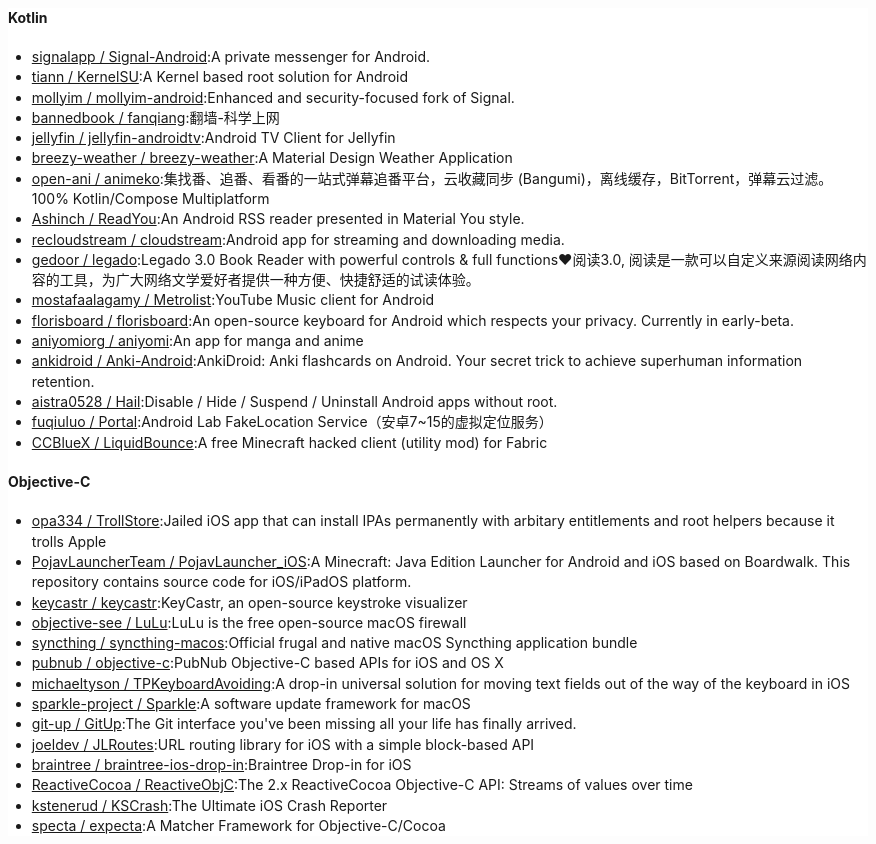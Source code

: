 #### Kotlin
* [signalapp / Signal-Android](https://github.com/signalapp/Signal-Android):A private messenger for Android.
* [tiann / KernelSU](https://github.com/tiann/KernelSU):A Kernel based root solution for Android
* [mollyim / mollyim-android](https://github.com/mollyim/mollyim-android):Enhanced and security-focused fork of Signal.
* [bannedbook / fanqiang](https://github.com/bannedbook/fanqiang):翻墙-科学上网
* [jellyfin / jellyfin-androidtv](https://github.com/jellyfin/jellyfin-androidtv):Android TV Client for Jellyfin
* [breezy-weather / breezy-weather](https://github.com/breezy-weather/breezy-weather):A Material Design Weather Application
* [open-ani / animeko](https://github.com/open-ani/animeko):集找番、追番、看番的一站式弹幕追番平台，云收藏同步 (Bangumi)，离线缓存，BitTorrent，弹幕云过滤。100% Kotlin/Compose Multiplatform
* [Ashinch / ReadYou](https://github.com/Ashinch/ReadYou):An Android RSS reader presented in Material You style.
* [recloudstream / cloudstream](https://github.com/recloudstream/cloudstream):Android app for streaming and downloading media.
* [gedoor / legado](https://github.com/gedoor/legado):Legado 3.0 Book Reader with powerful controls & full functions❤️阅读3.0, 阅读是一款可以自定义来源阅读网络内容的工具，为广大网络文学爱好者提供一种方便、快捷舒适的试读体验。
* [mostafaalagamy / Metrolist](https://github.com/mostafaalagamy/Metrolist):YouTube Music client for Android
* [florisboard / florisboard](https://github.com/florisboard/florisboard):An open-source keyboard for Android which respects your privacy. Currently in early-beta.
* [aniyomiorg / aniyomi](https://github.com/aniyomiorg/aniyomi):An app for manga and anime
* [ankidroid / Anki-Android](https://github.com/ankidroid/Anki-Android):AnkiDroid: Anki flashcards on Android. Your secret trick to achieve superhuman information retention.
* [aistra0528 / Hail](https://github.com/aistra0528/Hail):Disable / Hide / Suspend / Uninstall Android apps without root.
* [fuqiuluo / Portal](https://github.com/fuqiuluo/Portal):Android Lab FakeLocation Service（安卓7~15的虚拟定位服务）
* [CCBlueX / LiquidBounce](https://github.com/CCBlueX/LiquidBounce):A free Minecraft hacked client (utility mod) for Fabric

#### Objective-C
* [opa334 / TrollStore](https://github.com/opa334/TrollStore):Jailed iOS app that can install IPAs permanently with arbitary entitlements and root helpers because it trolls Apple
* [PojavLauncherTeam / PojavLauncher_iOS](https://github.com/PojavLauncherTeam/PojavLauncher_iOS):A Minecraft: Java Edition Launcher for Android and iOS based on Boardwalk. This repository contains source code for iOS/iPadOS platform.
* [keycastr / keycastr](https://github.com/keycastr/keycastr):KeyCastr, an open-source keystroke visualizer
* [objective-see / LuLu](https://github.com/objective-see/LuLu):LuLu is the free open-source macOS firewall
* [syncthing / syncthing-macos](https://github.com/syncthing/syncthing-macos):Official frugal and native macOS Syncthing application bundle
* [pubnub / objective-c](https://github.com/pubnub/objective-c):PubNub Objective-C based APIs for iOS and OS X
* [michaeltyson / TPKeyboardAvoiding](https://github.com/michaeltyson/TPKeyboardAvoiding):A drop-in universal solution for moving text fields out of the way of the keyboard in iOS
* [sparkle-project / Sparkle](https://github.com/sparkle-project/Sparkle):A software update framework for macOS
* [git-up / GitUp](https://github.com/git-up/GitUp):The Git interface you've been missing all your life has finally arrived.
* [joeldev / JLRoutes](https://github.com/joeldev/JLRoutes):URL routing library for iOS with a simple block-based API
* [braintree / braintree-ios-drop-in](https://github.com/braintree/braintree-ios-drop-in):Braintree Drop-in for iOS
* [ReactiveCocoa / ReactiveObjC](https://github.com/ReactiveCocoa/ReactiveObjC):The 2.x ReactiveCocoa Objective-C API: Streams of values over time
* [kstenerud / KSCrash](https://github.com/kstenerud/KSCrash):The Ultimate iOS Crash Reporter
* [specta / expecta](https://github.com/specta/expecta):A Matcher Framework for Objective-C/Cocoa
